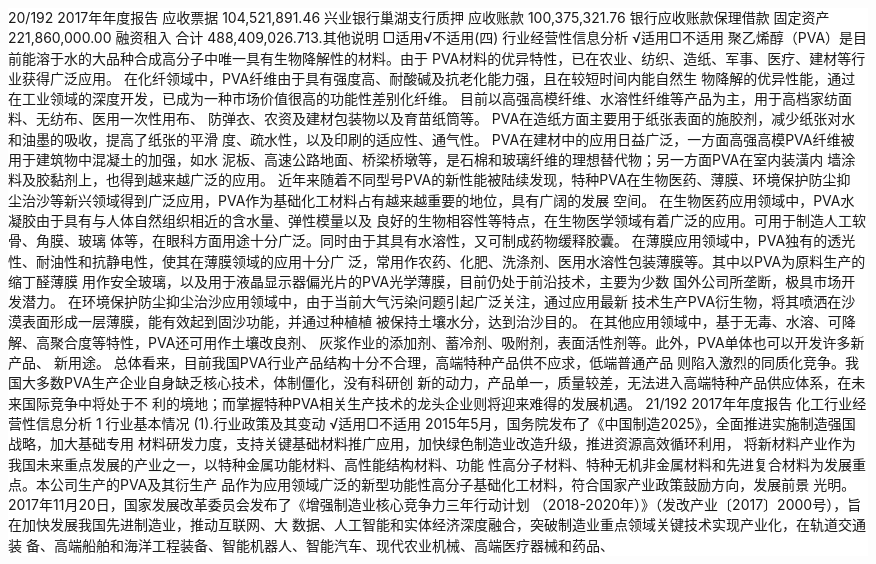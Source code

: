 20/192
2017年年度报告
应收票据
104,521,891.46
兴业银行巢湖支行质押
应收账款
100,375,321.76
银行应收账款保理借款
固定资产
221,860,000.00
融资租入
合计
488,409,026.713.其他说明
□适用√不适用(四)
行业经营性信息分析
√适用□不适用
聚乙烯醇（PVA）是目前能溶于水的大品种合成高分子中唯一具有生物降解性的材料。由于
PVA材料的优异特性，已在农业、纺织、造纸、军事、医疗、建材等行业获得广泛应用。
在化纤领域中，PVA纤维由于具有强度高、耐酸碱及抗老化能力强，且在较短时间内能自然生
物降解的优异性能，通过在工业领域的深度开发，已成为一种市场价值很高的功能性差别化纤维。
目前以高强高模纤维、水溶性纤维等产品为主，用于高档家纺面料、无纺布、医用一次性用布、
防弹衣、农资及建材包装物以及育苗纸筒等。
PVA在造纸方面主要用于纸张表面的施胶剂，减少纸张对水和油墨的吸收，提高了纸张的平滑
度、疏水性，以及印刷的适应性、通气性。
PVA在建材中的应用日益广泛，一方面高强高模PVA纤维被用于建筑物中混凝土的加强，如水
泥板、高速公路地面、桥梁桥墩等，是石棉和玻璃纤维的理想替代物；另一方面PVA在室内装潢内
墙涂料及胶黏剂上，也得到越来越广泛的应用。
近年来随着不同型号PVA的新性能被陆续发现，特种PVA在生物医药、薄膜、环境保护防尘抑
尘治沙等新兴领域得到广泛应用，PVA作为基础化工材料占有越来越重要的地位，具有广阔的发展
空间。
在生物医药应用领域中，PVA水凝胶由于具有与人体自然组织相近的含水量、弹性模量以及
良好的生物相容性等特点，在生物医学领域有着广泛的应用。可用于制造人工软骨、角膜、玻璃
体等，在眼科方面用途十分广泛。同时由于其具有水溶性，又可制成药物缓释胶囊。
在薄膜应用领域中，PVA独有的透光性、耐油性和抗静电性，使其在薄膜领域的应用十分广
泛，常用作农药、化肥、洗涤剂、医用水溶性包装薄膜等。其中以PVA为原料生产的缩丁醛薄膜
用作安全玻璃，以及用于液晶显示器偏光片的PVA光学薄膜，目前仍处于前沿技术，主要为少数
国外公司所垄断，极具市场开发潜力。
在环境保护防尘抑尘治沙应用领域中，由于当前大气污染问题引起广泛关注，通过应用最新
技术生产PVA衍生物，将其喷洒在沙漠表面形成一层薄膜，能有效起到固沙功能，并通过种植植
被保持土壤水分，达到治沙目的。
在其他应用领域中，基于无毒、水溶、可降解、高聚合度等特性，PVA还可用作土壤改良剂、
灰浆作业的添加剂、蓄冷剂、吸附剂，表面活性剂等。此外，PVA单体也可以开发许多新产品、
新用途。
总体看来，目前我国PVA行业产品结构十分不合理，高端特种产品供不应求，低端普通产品
则陷入激烈的同质化竞争。我国大多数PVA生产企业自身缺乏核心技术，体制僵化，没有科研创
新的动力，产品单一，质量较差，无法进入高端特种产品供应体系，在未来国际竞争中将处于不
利的境地；而掌握特种PVA相关生产技术的龙头企业则将迎来难得的发展机遇。
21/192
2017年年度报告
化工行业经营性信息分析
1
行业基本情况
(1).行业政策及其变动
√适用□不适用
2015年5月，国务院发布了《中国制造2025》，全面推进实施制造强国战略，加大基础专用
材料研发力度，支持关键基础材料推广应用，加快绿色制造业改造升级，推进资源高效循环利用，
将新材料产业作为我国未来重点发展的产业之一，以特种金属功能材料、高性能结构材料、功能
性高分子材料、特种无机非金属材料和先进复合材料为发展重点。本公司生产的PVA及其衍生产
品作为应用领域广泛的新型功能性高分子基础化工材料，符合国家产业政策鼓励方向，发展前景
光明。
2017年11月20日，国家发展改革委员会发布了《增强制造业核心竞争力三年行动计划
（2018-2020年）》（发改产业〔2017〕2000号），旨在加快发展我国先进制造业，推动互联网、大
数据、人工智能和实体经济深度融合，突破制造业重点领域关键技术实现产业化，在轨道交通装
备、高端船舶和海洋工程装备、智能机器人、智能汽车、现代农业机械、高端医疗器械和药品、